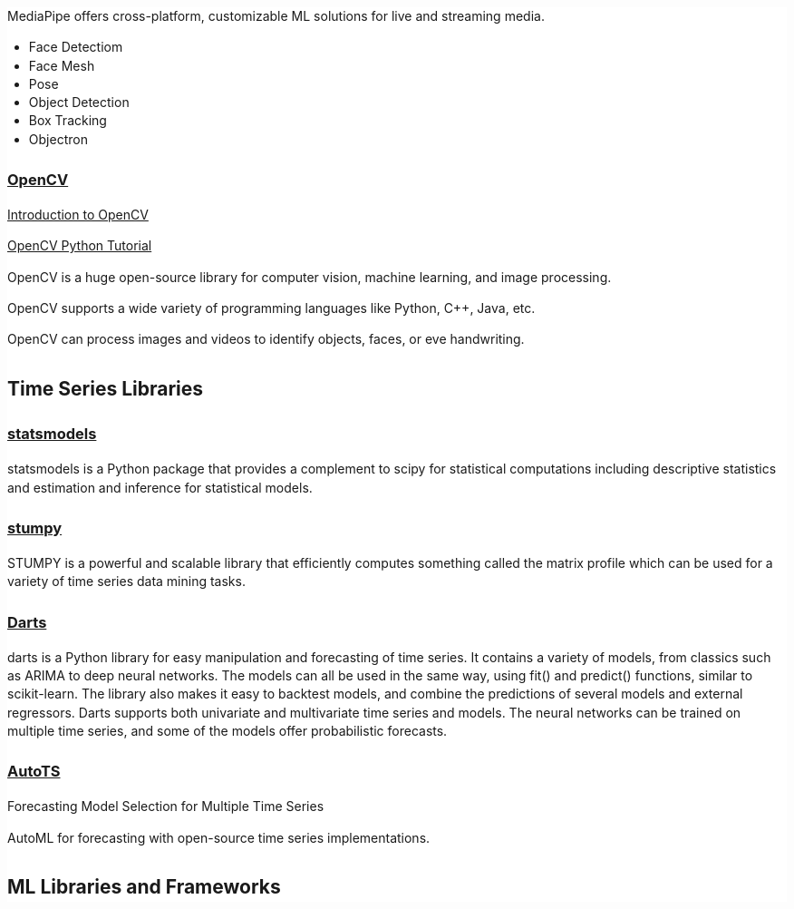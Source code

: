 MediaPipe offers cross-platform, customizable ML solutions for live and streaming media.

- Face Detectiom
- Face Mesh
- Pose
- Object Detection
- Box Tracking
- Objectron


### [OpenCV](https://docs.opencv.org/master/d9/df8/tutorial_root.html)

[Introduction to OpenCV](https://www.geeksforgeeks.org/introduction-to-opencv/)

[OpenCV Python Tutorial](https://www.geeksforgeeks.org/opencv-python-tutorial/)

OpenCV is a huge open-source library for computer vision, machine learning, and image processing. 

OpenCV supports a wide variety of programming languages like Python, C++, Java, etc. 

OpenCV can process images and videos to identify objects, faces, or eve handwriting.



## Time Series Libraries

### [statsmodels](https://github.com/statsmodels/statsmodels/)

statsmodels is a Python package that provides a complement to scipy for statistical computations including descriptive statistics and estimation and inference for statistical models.

### [stumpy](https://github.com/TDAmeritrade/stumpy)

STUMPY is a powerful and scalable library that efficiently computes something called the matrix profile which can be used for a variety of time series data mining tasks. 

### [Darts](https://github.com/unit8co/darts)

darts is a Python library for easy manipulation and forecasting of time series. It contains a variety of models, from classics such as ARIMA to deep neural networks. The models can all be used in the same way, using fit() and predict() functions, similar to scikit-learn. The library also makes it easy to backtest models, and combine the predictions of several models and external regressors. Darts supports both univariate and multivariate time series and models. The neural networks can be trained on multiple time series, and some of the models offer probabilistic forecasts.

### [AutoTS](https://github.com/winedarksea/AutoTS)

Forecasting Model Selection for Multiple Time Series

AutoML for forecasting with open-source time series implementations.



## ML Libraries and Frameworks

